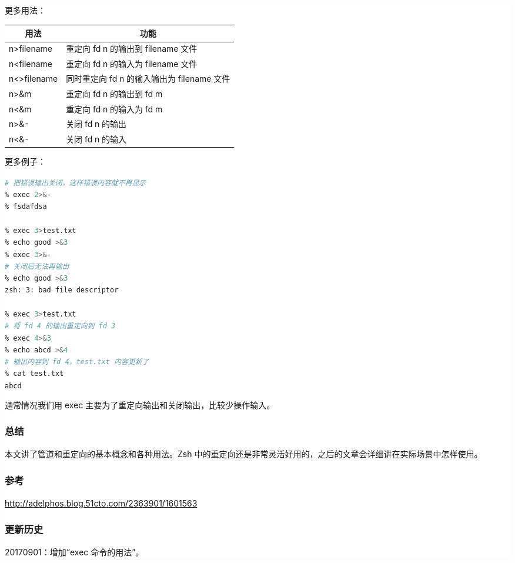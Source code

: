 更多用法：

| 用法        | 功能                                       |
| ----------- | ------------------------------------------ |
| n>filename  | 重定向 fd n 的输出到 filename 文件         |
| n<filename  | 重定向 fd n 的输入为 filename 文件         |
| n<>filename | 同时重定向 fd n 的输入输出为 filename 文件 |
| n>&m        | 重定向 fd n 的输出到 fd m                  |
| n<&m        | 重定向 fd n 的输入为 fd m                  |
| n>&-        | 关闭 fd n 的输出                           |
| n<&-        | 关闭 fd n 的输入                           |

更多例子：

```zsh
# 把错误输出关闭，这样错误内容就不再显示
% exec 2>&-
% fsdafdsa

% exec 3>test.txt
% echo good >&3
% exec 3>&-
# 关闭后无法再输出
% echo good >&3
zsh: 3: bad file descriptor

% exec 3>test.txt
# 将 fd 4 的输出重定向到 fd 3
% exec 4>&3
% echo abcd >&4
# 输出内容到 fd 4，test.txt 内容更新了
% cat test.txt
abcd
```

通常情况我们用 exec 主要为了重定向输出和关闭输出，比较少操作输入。

### 总结

本文讲了管道和重定向的基本概念和各种用法。Zsh 中的重定向还是非常灵活好用的，之后的文章会详细讲在实际场景中怎样使用。

### 参考

http://adelphos.blog.51cto.com/2363901/1601563

### 更新历史

20170901：增加“exec 命令的用法”。

